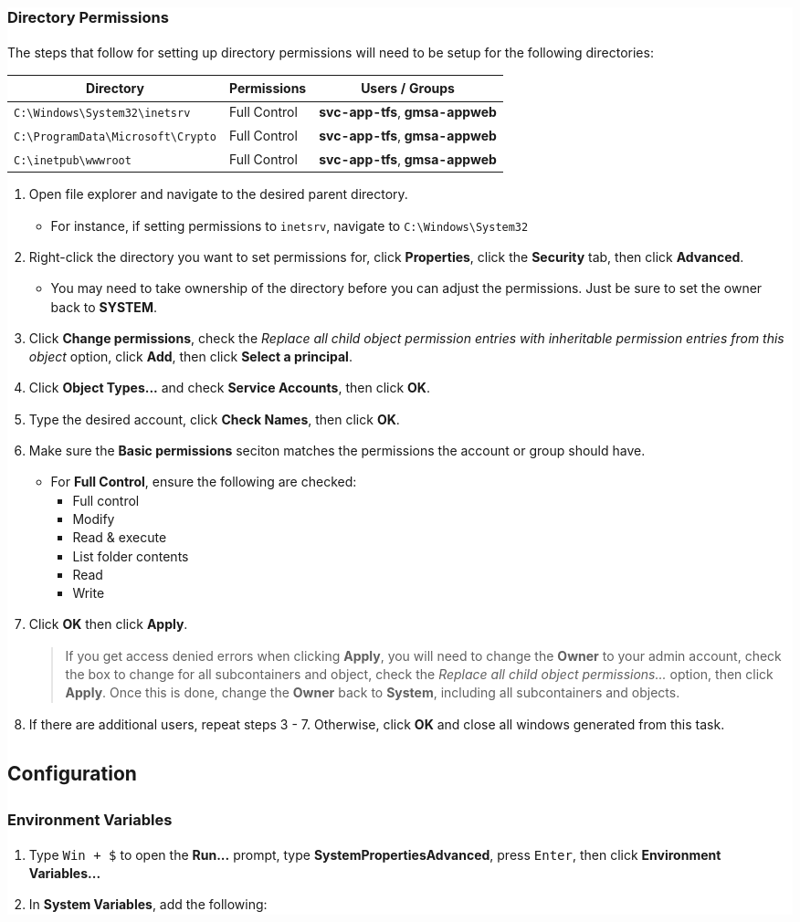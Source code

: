 ### Directory Permissions

The steps that follow for setting up directory permissions will need to be setup for the following directories:

Directory | Permissions | Users / Groups
----------|-------------|---------------
`C:\Windows\System32\inetsrv` | Full Control | **svc-app-tfs**, **gmsa-appweb**
`C:\ProgramData\Microsoft\Crypto` | Full Control | **svc-app-tfs**, **gmsa-appweb**
`C:\inetpub\wwwroot` | Full Control | **svc-app-tfs**, **gmsa-appweb**

1. Open file explorer and navigate to the desired parent directory.

    * For instance, if setting permissions to `inetsrv`, navigate to `C:\Windows\System32`

2. Right-click the directory you want to set permissions for, click **Properties**, click the **Security** tab, then click **Advanced**.

    * You may need to take ownership of the directory before you can adjust the permissions. Just be sure to set the owner back to **SYSTEM**.

3. Click **Change permissions**, check the *Replace all child object permission entries with inheritable permission entries from this object* option, click **Add**, then click **Select a principal**.

4. Click **Object Types...** and check **Service Accounts**, then click **OK**.

5. Type the desired account, click **Check Names**, then click **OK**.

6. Make sure the **Basic permissions** seciton matches the permissions the account or group should have.

    * For **Full Control**, ensure the following are checked:
        * Full control
        * Modify
        * Read & execute
        * List folder contents
        * Read
        * Write

7. Click **OK** then click **Apply**.

    > If you get access denied errors when clicking **Apply**, you will need to change the **Owner** to your admin account, check the box to change for all subcontainers and object, check the *Replace all child object permissions...* option, then click **Apply**. Once this is done, change the **Owner** back to **System**, including all subcontainers and objects.

8. If there are additional users, repeat steps 3 - 7. Otherwise, click **OK** and close all windows generated from this task.

## Configuration

### Environment Variables

1. Type <kbd>Win + $</kbd> to open the **Run...** prompt, type **SystemPropertiesAdvanced**, press <kbd>Enter</kbd>, then click **Environment Variables...**

2. In **System Variables**, add the following:
